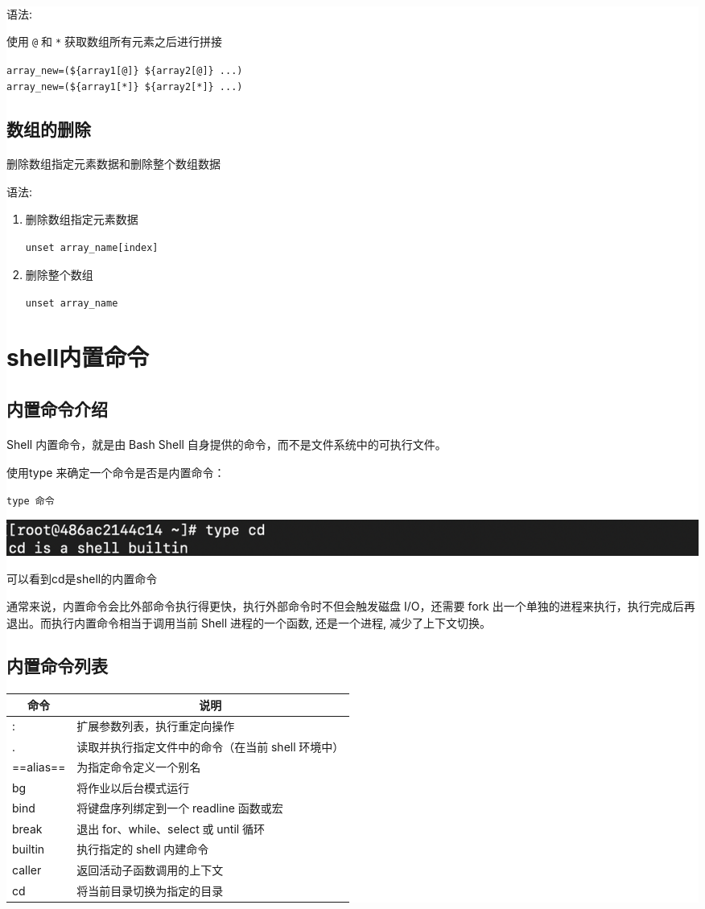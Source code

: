 语法:

使用 `@` 和 `*` 获取数组所有元素之后进行拼接

```shell
array_new=(${array1[@]} ${array2[@]} ...)
array_new=(${array1[*]} ${array2[*]} ...)
```

## 数组的删除

删除数组指定元素数据和删除整个数组数据

语法:

1. 删除数组指定元素数据

   ```shell
   unset array_name[index]
   ```

2. 删除整个数组

   ```shell
   unset array_name
   ```

# shell内置命令

## 内置命令介绍

Shell 内置命令，就是由 Bash Shell 自身提供的命令，而不是文件系统中的可执行文件。

使用type 来确定一个命令是否是内置命令：

```
type 命令
```

![image-20220514101930902](shell_notebook.assets/image-20220514101930902.png)

可以看到cd是shell的内置命令

通常来说，内置命令会比外部命令执行得更快，执行外部命令时不但会触发磁盘 I/O，还需要 fork 出一个单独的进程来执行，执行完成后再退出。而执行内置命令相当于调用当前 Shell 进程的一个函数, 还是一个进程, 减少了上下文切换。

## 内置命令列表

| 命令        | 说明                                                  |
| ----------- | ----------------------------------------------------- |
| :           | 扩展参数列表，执行重定向操作                          |
| .           | 读取并执行指定文件中的命令（在当前 shell 环境中）     |
| ==alias==   | 为指定命令定义一个别名                                |
| bg          | 将作业以后台模式运行                                  |
| bind        | 将键盘序列绑定到一个 readline 函数或宏                |
| break       | 退出 for、while、select 或 until 循环                 |
| builtin     | 执行指定的 shell 内建命令                             |
| caller      | 返回活动子函数调用的上下文                            |
| cd          | 将当前目录切换为指定的目录                            |
